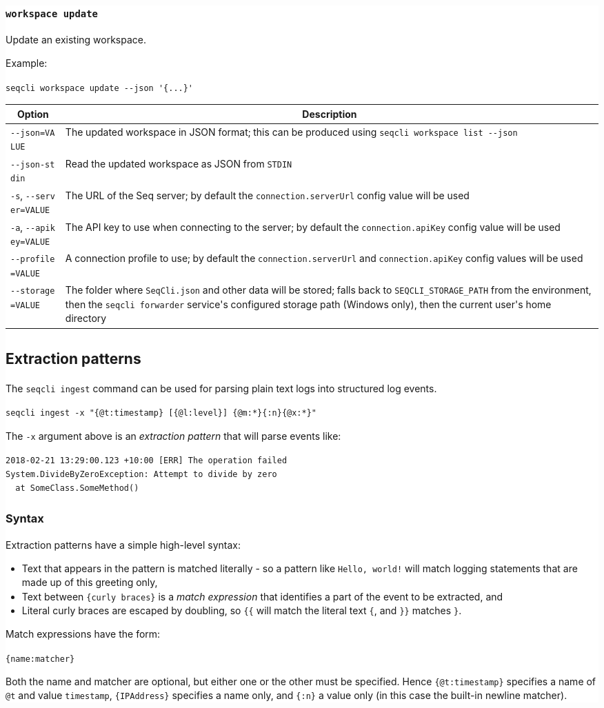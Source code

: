 ### `workspace update`

Update an existing workspace.

Example:

```
seqcli workspace update --json '{...}'
```

| Option | Description |
| ------ | ----------- |
|       `--json=VALUE` | The updated workspace in JSON format; this can be produced using `seqcli workspace list --json` |
|       `--json-stdin` | Read the updated workspace as JSON from `STDIN` |
| `-s`, `--server=VALUE` | The URL of the Seq server; by default the `connection.serverUrl` config value will be used |
| `-a`, `--apikey=VALUE` | The API key to use when connecting to the server; by default the `connection.apiKey` config value will be used |
|       `--profile=VALUE` | A connection profile to use; by default the `connection.serverUrl` and `connection.apiKey` config values will be used |
|       `--storage=VALUE` | The folder where `SeqCli.json` and other data will be stored; falls back to `SEQCLI_STORAGE_PATH` from the environment, then the `seqcli forwarder` service's configured storage path (Windows only), then the current user's home directory |

## Extraction patterns

The `seqcli ingest` command can be used for parsing plain text logs into structured log events.

```shell
seqcli ingest -x "{@t:timestamp} [{@l:level}] {@m:*}{:n}{@x:*}"
```

The `-x` argument above is an _extraction pattern_ that will parse events like:

```
2018-02-21 13:29:00.123 +10:00 [ERR] The operation failed
System.DivideByZeroException: Attempt to divide by zero
  at SomeClass.SomeMethod()
```

### Syntax

Extraction patterns have a simple high-level syntax:

 * Text that appears in the pattern is matched literally - so a pattern like `Hello, world!` will match logging statements that are made up of this greeting only,
 * Text between `{curly braces}` is a _match expression_ that identifies a part of the event to be extracted, and
 * Literal curly braces are escaped by doubling, so `{{` will match the literal text `{`, and `}}` matches `}`.
 
Match expressions have the form:

```
{name:matcher}
```

Both the name and matcher are optional, but either one or the other must be specified. Hence `{@t:timestamp}` specifies a name of `@t` and value `timestamp`, `{IPAddress}` specifies a name only, and `{:n}` a value only (in this case the built-in newline matcher).
